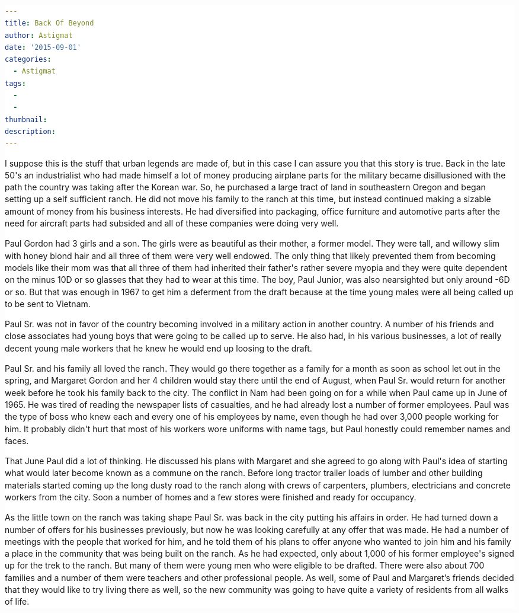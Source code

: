 ```yaml
---
title: Back Of Beyond
author: Astigmat
date: '2015-09-01'
categories:
  - Astigmat
tags:
  - 
  - 
thumbnail: 
description: 
---
```


I suppose this is the stuff that urban legends are made of, but in this case I can assure you that this story is true.  Back in the late 50's an industrialist who had made himself a lot of money producing airplane parts for the military became disillusioned with the path the country was taking after the Korean war.  So, he purchased a large tract of land in southeastern Oregon and began setting up a self sufficient ranch.  He did not move his family to the ranch at this time, but instead continued making a sizable amount of money from his business interests.  He had diversified into packaging, office furniture and automotive parts after the need for aircraft parts had subsided and all of these companies were doing very well.

Paul Gordon had 3 girls and a son.  The girls were as beautiful as their mother, a former model.  They were tall, and willowy slim with honey blond hair and all three of them were very well endowed. The only thing that likely prevented them from becoming models like their mom was that all three of them had inherited their father's rather severe myopia and they were quite dependent on the minus 10D or so glasses that they had to wear at this time.  The boy, Paul Junior, was also nearsighted but only around -6D or so.  But that was enough in 1967 to get him a deferment from the draft because at the time young males were all being called up to be sent to Vietnam.

Paul Sr. was not in favor of the country becoming involved in a military action in another country.  A number of his friends and close associates had young boys that were going to be called up to serve.  He also had, in his various businesses, a lot of really decent young male workers that he knew he would end up loosing to the draft.

Paul Sr. and his family all loved the ranch. They would go there together as a family for a month as soon as school let out in the spring, and Margaret Gordon and her 4 children would stay there until the end of August, when Paul Sr. would return for another week before he took his family back to the city.  The conflict in Nam had been going on for a while when Paul came up in June of 1965. He was tired of reading the newspaper lists of casualties, and he had already lost a number of former employees.  Paul was the type of boss who knew each and every one of his employees by name, even though he had over 3,000 people working for him.  It probably didn't hurt that most of his workers wore uniforms with name tags, but Paul honestly could remember names and faces.

That June Paul did a lot of thinking.  He discussed his plans with Margaret and she agreed to go along with Paul's idea of starting what would later become known as a commune on the ranch. Before long tractor trailer loads of lumber and other building materials started coming up the long dusty road to the ranch along with crews of carpenters, plumbers, electricians and concrete workers from the city.  Soon a number of homes and a few stores were finished and ready for occupancy.

As the little town on the ranch was taking shape Paul Sr. was back in the city putting his affairs in order.  He had turned down a number of offers for his businesses previously, but now he was looking carefully at any offer that was made.  He had a number of meetings with the people that worked for him, and he told them of his plans to offer anyone who wanted to join him and his family a place in the community that was being built on the ranch.  As he had expected, only about 1,000 of his former employee's signed up for the trek to the ranch.  But many of them were young men who were eligible to be drafted.  There were also about 700 families and a number of them were teachers and other professional people. As well, some of Paul and Margaret’s friends decided that they would like to try living there as well, so the new community was going to have quite a variety of residents from all walks of life.
